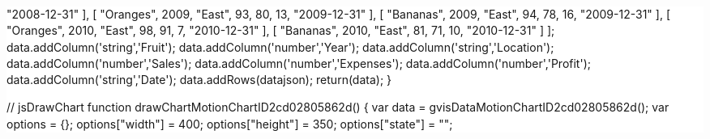 "2008-12-31"
],
[
"Oranges",
2009,
"East",
93,
80,
13,
"2009-12-31"
],
[
"Bananas",
2009,
"East",
94,
78,
16,
"2009-12-31"
],
[
"Oranges",
2010,
"East",
98,
91,
7,
"2010-12-31"
],
[
"Bananas",
2010,
"East",
81,
71,
10,
"2010-12-31"
] 
];
data.addColumn('string','Fruit');
data.addColumn('number','Year');
data.addColumn('string','Location');
data.addColumn('number','Sales');
data.addColumn('number','Expenses');
data.addColumn('number','Profit');
data.addColumn('string','Date');
data.addRows(datajson);
return(data);
}
 
// jsDrawChart
function drawChartMotionChartID2cd02805862d() {
var data = gvisDataMotionChartID2cd02805862d();
var options = {};
options["width"] = 400;
options["height"] = 350;
options["state"] = "";
